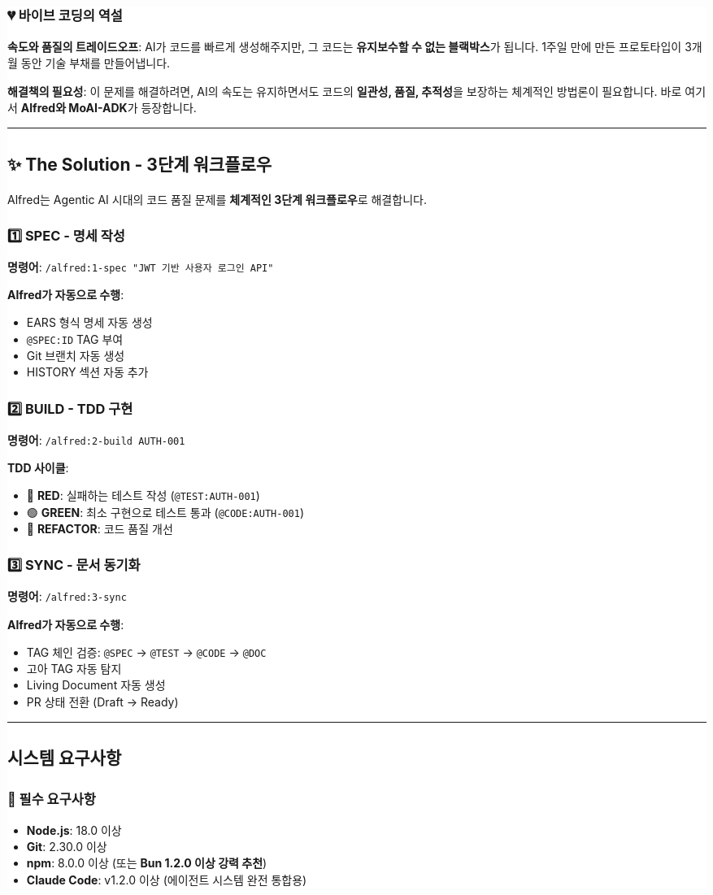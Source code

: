 ### 💔 바이브 코딩의 역설

**속도와 품질의 트레이드오프**: AI가 코드를 빠르게 생성해주지만, 그 코드는 **유지보수할 수 없는 블랙박스**가 됩니다. 1주일 만에 만든 프로토타입이 3개월 동안 기술 부채를 만들어냅니다.

**해결책의 필요성**: 이 문제를 해결하려면, AI의 속도는 유지하면서도 코드의 **일관성, 품질, 추적성**을 보장하는 체계적인 방법론이 필요합니다. 바로 여기서 **Alfred와 MoAI-ADK**가 등장합니다.

---

## ✨ The Solution - 3단계 워크플로우

Alfred는 Agentic AI 시대의 코드 품질 문제를 **체계적인 3단계 워크플로우**로 해결합니다.

### 1️⃣ SPEC - 명세 작성

**명령어**: `/alfred:1-spec "JWT 기반 사용자 로그인 API"`

**Alfred가 자동으로 수행**:
- EARS 형식 명세 자동 생성
- `@SPEC:ID` TAG 부여
- Git 브랜치 자동 생성
- HISTORY 섹션 자동 추가

### 2️⃣ BUILD - TDD 구현

**명령어**: `/alfred:2-build AUTH-001`

**TDD 사이클**:
- 🔴 **RED**: 실패하는 테스트 작성 (`@TEST:AUTH-001`)
- 🟢 **GREEN**: 최소 구현으로 테스트 통과 (`@CODE:AUTH-001`)
- 🔵 **REFACTOR**: 코드 품질 개선

### 3️⃣ SYNC - 문서 동기화

**명령어**: `/alfred:3-sync`

**Alfred가 자동으로 수행**:
- TAG 체인 검증: `@SPEC` → `@TEST` → `@CODE` → `@DOC`
- 고아 TAG 자동 탐지
- Living Document 자동 생성
- PR 상태 전환 (Draft → Ready)

---

## 시스템 요구사항

### 🔴 필수 요구사항

- **Node.js**: 18.0 이상
- **Git**: 2.30.0 이상
- **npm**: 8.0.0 이상 (또는 **Bun 1.2.0 이상 강력 추천**)
- **Claude Code**: v1.2.0 이상 (에이전트 시스템 완전 통합용)
